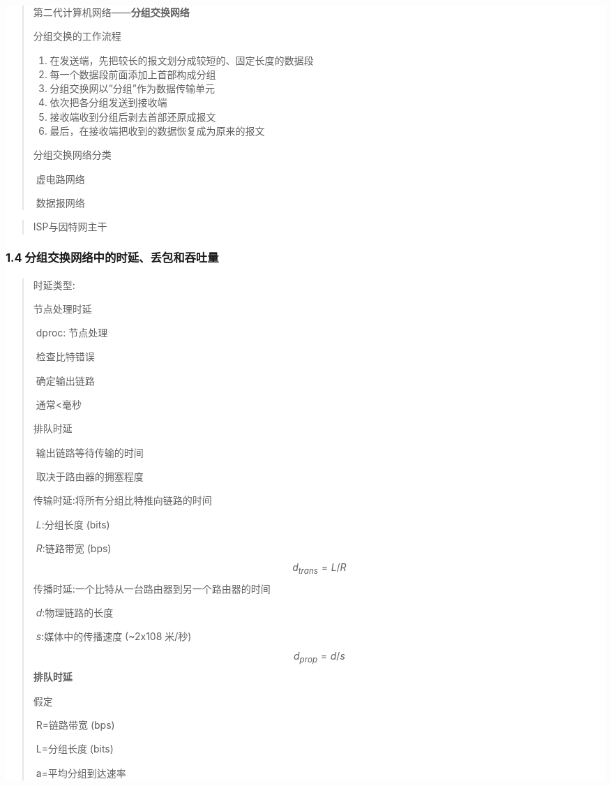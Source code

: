 >第二代计算机网络——**分组交换网络**
>
>分组交换的工作流程
>
>1. 在发送端，先把较长的报文划分成较短的、固定长度的数据段
>2. 每一个数据段前面添加上首部构成分组
>3. 分组交换网以“分组”作为数据传输单元
>4. 依次把各分组发送到接收端
>5. 接收端收到分组后剥去首部还原成报文
>6. 最后，在接收端把收到的数据恢复成为原来的报文
>
>分组交换网络分类
>
>​	虚电路网络
>
>​	数据报网络

>ISP与因特网主干


### 1.4 分组交换网络中的时延、丢包和吞吐量

>时延类型: 
>
>节点处理时延
>
>​	dproc: 节点处理
>
>​	检查比特错误
>
>​	确定输出链路
>
>​	通常<毫秒
>
>排队时延
>
>​	输出链路等待传输的时间
>
>​	取决于路由器的拥塞程度
>
>传输时延:将所有分组比特推向链路的时间
>
>​	*L*:分组长度 (bits)
>
>​	*R*:链路带宽 (bps)
>$$
>d_{trans}=L/R
>$$
>传播时延:一个比特从一台路由器到另一个路由器的时间
>
>​	*d*:物理链路的长度
>
>​	*s*:媒体中的传播速度 (~2x108 米/秒)
>$$
>d_{prop}=d/s
>$$
>**排队时延**
>
>假定
>
>​	R=链路带宽 (bps)
>
>​	L=分组长度 (bits)
>
>​	a=平均分组到达速率